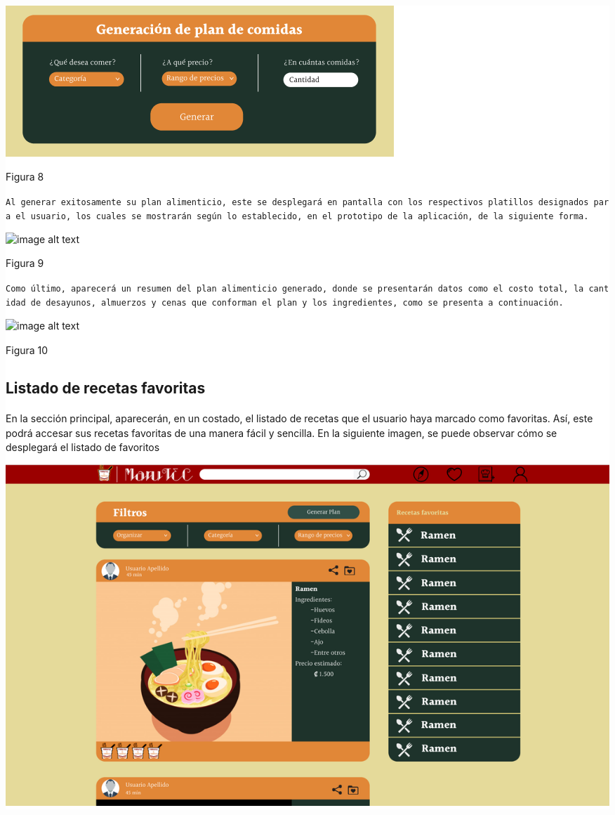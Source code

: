 ![image alt text](readme_images/image_7.png)

Figura 8

	Al generar exitosamente su plan alimenticio, este se desplegará en pantalla con los respectivos platillos designados para el usuario, los cuales se mostrarán según lo establecido, en el prototipo de la aplicación, de la siguiente forma.

![image alt text](readme_images/image_8.png)

Figura 9

	Como último, aparecerá un resumen del plan alimenticio generado, donde se presentarán datos como el costo total, la cantidad de desayunos, almuerzos y cenas que conforman el plan y los ingredientes, como se presenta a continuación.

![image alt text](readme_images/image_9.png)

Figura 10

## Listado de recetas favoritas

En la sección principal, aparecerán, en un costado, el listado de recetas que el usuario haya marcado como favoritas. Así, este podrá accesar sus recetas favoritas de una manera fácil y sencilla. En la siguiente imagen, se puede observar cómo se desplegará el listado de favoritos

![image alt text](readme_images/image_10.png)
